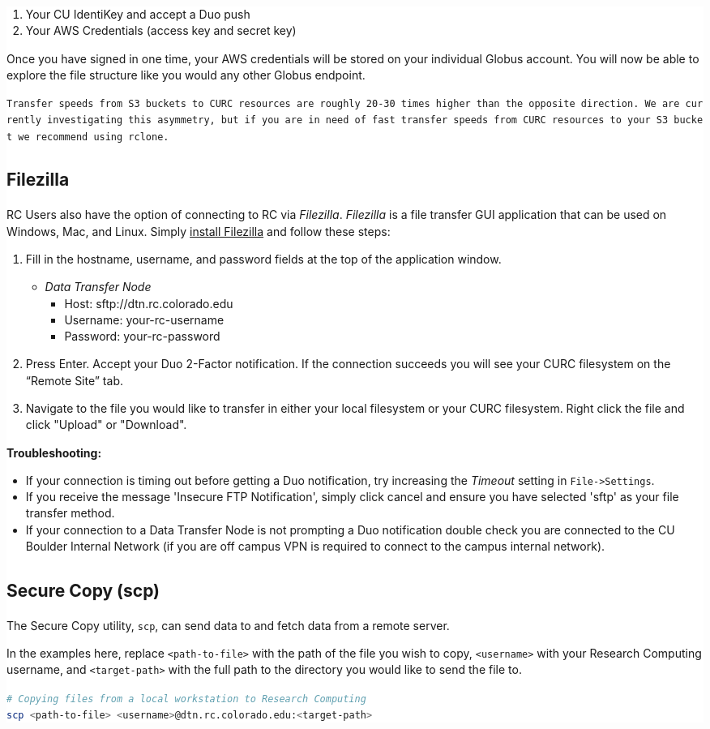 1) Your CU IdentiKey and accept a Duo push
2) Your AWS Credentials (access key and secret key)

Once you have signed in one time, your AWS credentials will be stored on your individual Globus account. You will now be able to explore the file structure like you would any other Globus endpoint. 

```{tip}
Transfer speeds from S3 buckets to CURC resources are roughly 20-30 times higher than the opposite direction. We are currently investigating this asymmetry, but if you are in need of fast transfer speeds from CURC resources to your S3 bucket we recommend using rclone.
```



## Filezilla

RC Users also have the option of connecting to RC via _Filezilla_. _Filezilla_ is a file transfer GUI application that can be used on Windows, Mac, and Linux. Simply [install Filezilla](https://filezilla-project.org/) and follow these steps:

1. Fill in the hostname, username, and password fields at the top of the application window.

    - _Data Transfer Node_
      - Host: sftp://dtn.rc.colorado.edu
      - Username: your-rc-username
      - Password: your-rc-password

2. Press Enter. Accept your Duo 2-Factor notification. If the connection succeeds you will see your CURC filesystem on the “Remote Site” tab.
3. Navigate to the file you would like to transfer in either your local filesystem or your CURC filesystem. Right click the file and click "Upload" or "Download".

__Troubleshooting:__
- If your connection is timing out before getting a Duo notification, try increasing the _Timeout_ setting in `File->Settings`.
- If you receive the message 'Insecure FTP Notification', simply click cancel and ensure you have selected 'sftp' as your file transfer method.
- If your connection to a Data Transfer Node is not prompting a Duo notification double check you are connected to the CU Boulder Internal Network (if you are off campus VPN is required to connect to the campus internal network).


## Secure Copy (scp)

The Secure Copy utility, `scp`, can send data to and fetch data
from a remote server.

In the examples here, replace `<path-to-file>` with the path of the
file you wish to copy, `<username>` with your Research Computing
username, and `<target-path>` with the full path to the directory you
would like to send the file to.

```bash
# Copying files from a local workstation to Research Computing
scp <path-to-file> <username>@dtn.rc.colorado.edu:<target-path>   
```
